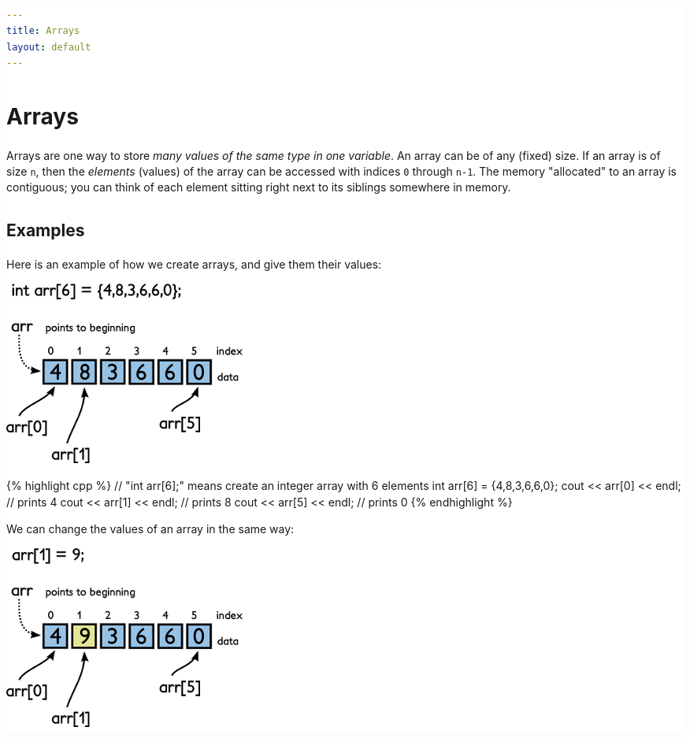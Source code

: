```yaml
---
title: Arrays
layout: default
---
```


# Arrays

Arrays are one way to store *many values of the same type in one
variable*. An array can be of any (fixed) size. If an array is of size
`n`, then the *elements* (values) of the array can be accessed with
indices `0` through `n-1`. The memory "allocated" to an array is
contiguous; you can think of each element sitting right next to its
siblings somewhere in memory.

## Examples

Here is an example of how we create arrays, and give them their
values:

![Create an array](/images/array-1_0.png "Create an array")

{% highlight cpp %}
// "int arr[6];" means create an integer array with 6 elements
int arr[6] = {4,8,3,6,6,0};
cout << arr[0] << endl;  // prints 4
cout << arr[1] << endl;  // prints 8
cout << arr[5] << endl;  // prints 0
{% endhighlight %}

We can change the values of an array in the same way:

![Modify an array](/images/array-2_0.png "Modify an array")
